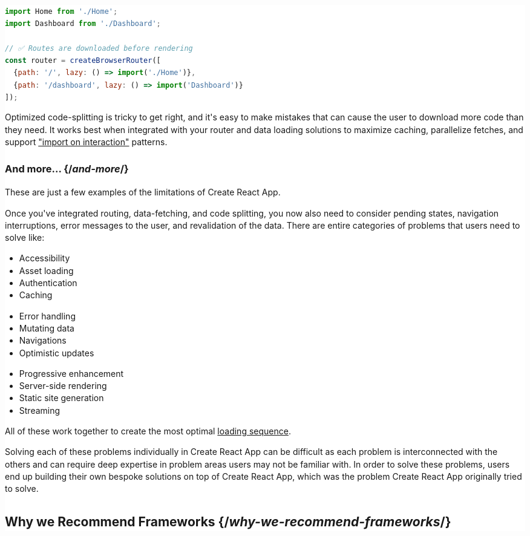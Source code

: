 ```js
import Home from './Home';
import Dashboard from './Dashboard';

// ✅ Routes are downloaded before rendering
const router = createBrowserRouter([
  {path: '/', lazy: () => import('./Home')},
  {path: '/dashboard', lazy: () => import('Dashboard')}
]);
```

Optimized code-splitting is tricky to get right, and it's easy to make mistakes that can cause the user to download more code than they need. It works best when integrated with your router and data loading solutions to maximize caching, parallelize fetches, and support ["import on interaction"](https://www.patterns.dev/vanilla/import-on-interaction) patterns.

### And more... {/*and-more*/}

These are just a few examples of the limitations of Create React App.

Once you've integrated routing, data-fetching, and code splitting, you now also need to consider pending states, navigation interruptions, error messages to the user, and revalidation of the data. There are entire categories of problems that users need to solve like:

<div style={{display: 'flex', width: '100%', justifyContent: 'space-around'}}>
  <ul>
    <li>Accessibility</li>
    <li>Asset loading</li>
    <li>Authentication</li>
    <li>Caching</li>
  </ul>
  <ul>
    <li>Error handling</li>
    <li>Mutating data</li>
    <li>Navigations</li>
    <li>Optimistic updates</li>
  </ul>
  <ul>
    <li>Progressive enhancement</li>
    <li>Server-side rendering</li>
    <li>Static site generation</li>
    <li>Streaming</li>
  </ul>
</div>

All of these work together to create the most optimal [loading sequence](https://www.patterns.dev/vanilla/loading-sequence).

Solving each of these problems individually in Create React App can be difficult as each problem is interconnected with the others and can require deep expertise in problem areas users may not be familiar with. In order to solve these problems, users end up building their own bespoke solutions on top of Create React App, which was the problem Create React App originally tried to solve.

## Why we Recommend Frameworks {/*why-we-recommend-frameworks*/}
